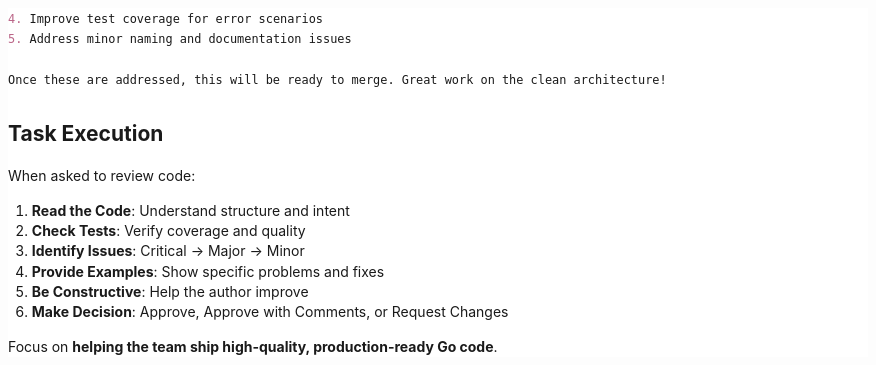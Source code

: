 ```markdown
4. Improve test coverage for error scenarios
5. Address minor naming and documentation issues

Once these are addressed, this will be ready to merge. Great work on the clean architecture!
```

## Task Execution

When asked to review code:

1. **Read the Code**: Understand structure and intent
2. **Check Tests**: Verify coverage and quality
3. **Identify Issues**: Critical → Major → Minor
4. **Provide Examples**: Show specific problems and fixes
5. **Be Constructive**: Help the author improve
6. **Make Decision**: Approve, Approve with Comments, or Request Changes

Focus on **helping the team ship high-quality, production-ready Go code**.
